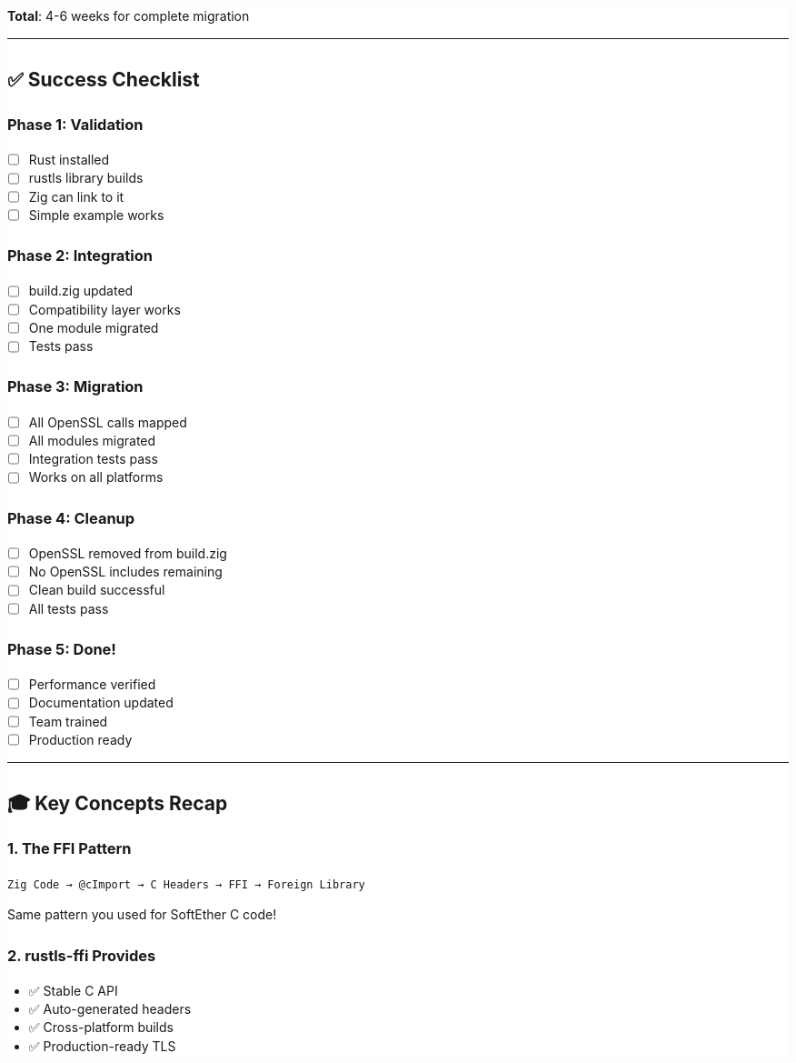 **Total**: 4-6 weeks for complete migration

---

## ✅ Success Checklist

### Phase 1: Validation
- [ ] Rust installed
- [ ] rustls library builds
- [ ] Zig can link to it
- [ ] Simple example works

### Phase 2: Integration
- [ ] build.zig updated
- [ ] Compatibility layer works
- [ ] One module migrated
- [ ] Tests pass

### Phase 3: Migration
- [ ] All OpenSSL calls mapped
- [ ] All modules migrated
- [ ] Integration tests pass
- [ ] Works on all platforms

### Phase 4: Cleanup
- [ ] OpenSSL removed from build.zig
- [ ] No OpenSSL includes remaining
- [ ] Clean build successful
- [ ] All tests pass

### Phase 5: Done!
- [ ] Performance verified
- [ ] Documentation updated
- [ ] Team trained
- [ ] Production ready

---

## 🎓 Key Concepts Recap

### 1. The FFI Pattern
```
Zig Code → @cImport → C Headers → FFI → Foreign Library
```
Same pattern you used for SoftEther C code!

### 2. rustls-ffi Provides
- ✅ Stable C API
- ✅ Auto-generated headers
- ✅ Cross-platform builds
- ✅ Production-ready TLS
